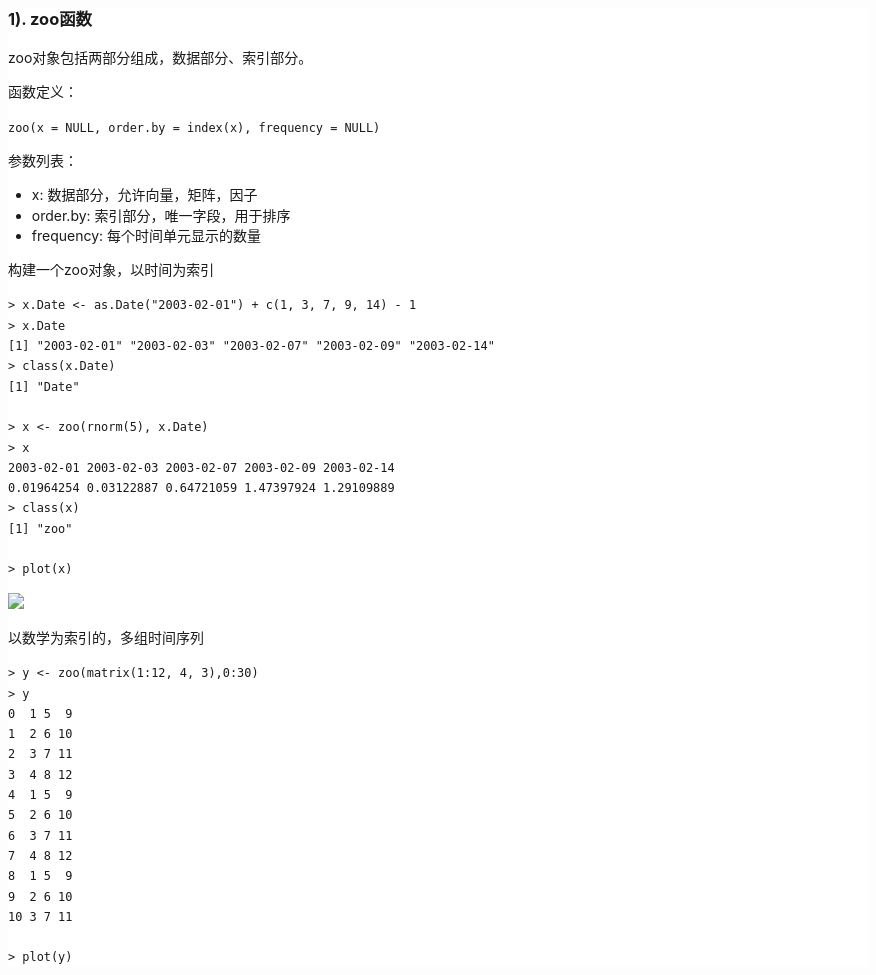 ### 1). zoo函数

zoo对象包括两部分组成，数据部分、索引部分。

函数定义：

```{bash}
zoo(x = NULL, order.by = index(x), frequency = NULL)
```

参数列表：

* x: 数据部分，允许向量，矩阵，因子
* order.by: 索引部分，唯一字段，用于排序
* frequency: 每个时间单元显示的数量

构建一个zoo对象，以时间为索引

```{bash}
> x.Date <- as.Date("2003-02-01") + c(1, 3, 7, 9, 14) - 1
> x.Date
[1] "2003-02-01" "2003-02-03" "2003-02-07" "2003-02-09" "2003-02-14"
> class(x.Date)
[1] "Date"

> x <- zoo(rnorm(5), x.Date)
> x
2003-02-01 2003-02-03 2003-02-07 2003-02-09 2003-02-14 
0.01964254 0.03122887 0.64721059 1.47397924 1.29109889 
> class(x)
[1] "zoo"

> plot(x)
```

![](http://blog.fens.me/wp-content/uploads/2013/11/zoo1.png)

以数学为索引的，多组时间序列

```{bash}
> y <- zoo(matrix(1:12, 4, 3),0:30)
> y        
0  1 5  9
1  2 6 10
2  3 7 11
3  4 8 12
4  1 5  9
5  2 6 10
6  3 7 11
7  4 8 12
8  1 5  9
9  2 6 10
10 3 7 11

> plot(y)
```
